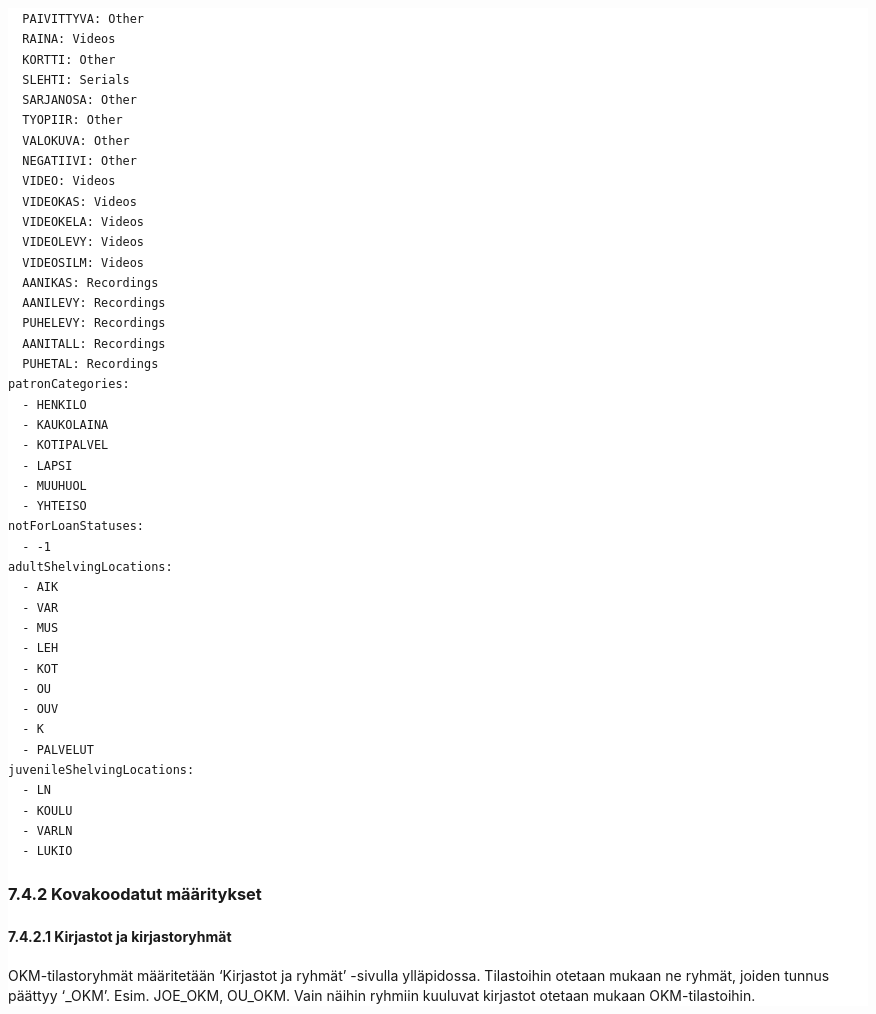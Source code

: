       PAIVITTYVA: Other
      RAINA: Videos
      KORTTI: Other
      SLEHTI: Serials
      SARJANOSA: Other
      TYOPIIR: Other
      VALOKUVA: Other
      NEGATIIVI: Other
      VIDEO: Videos
      VIDEOKAS: Videos
      VIDEOKELA: Videos
      VIDEOLEVY: Videos
      VIDEOSILM: Videos
      AANIKAS: Recordings
      AANILEVY: Recordings
      PUHELEVY: Recordings
      AANITALL: Recordings
      PUHETAL: Recordings
    patronCategories:
      - HENKILO
      - KAUKOLAINA
      - KOTIPALVEL
      - LAPSI
      - MUUHUOL
      - YHTEISO
    notForLoanStatuses:
      - -1
    adultShelvingLocations:
      - AIK
      - VAR
      - MUS
      - LEH
      - KOT
      - OU
      - OUV
      - K
      - PALVELUT
    juvenileShelvingLocations:
      - LN
      - KOULU
      - VARLN
      - LUKIO

### 7.4.2 Kovakoodatut määritykset

#### 7.4.2.1 Kirjastot ja kirjastoryhmät

OKM-tilastoryhmät määritetään ‘Kirjastot ja ryhmät’ -sivulla
ylläpidossa. Tilastoihin otetaan mukaan ne ryhmät, joiden tunnus päättyy
‘\_OKM’. Esim. JOE_OKM, OU_OKM. Vain näihin ryhmiin kuuluvat kirjastot
otetaan mukaan OKM-tilastoihin.
